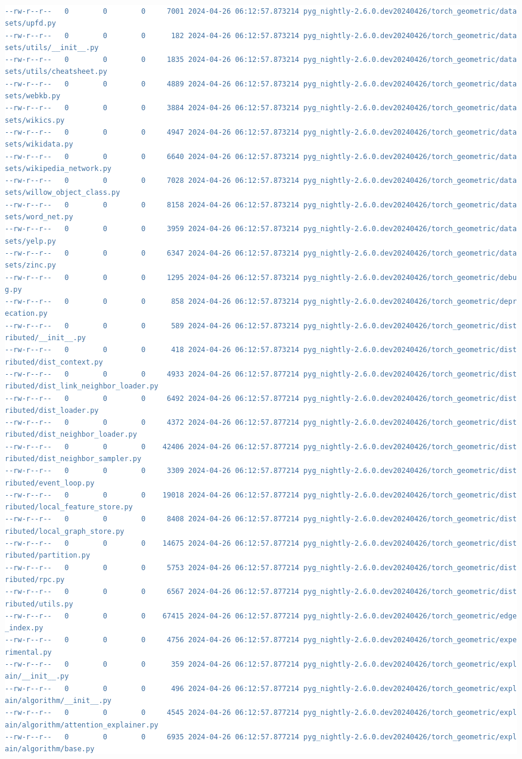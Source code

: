 ```diff
--rw-r--r--   0        0        0     7001 2024-04-26 06:12:57.873214 pyg_nightly-2.6.0.dev20240426/torch_geometric/datasets/upfd.py
--rw-r--r--   0        0        0      182 2024-04-26 06:12:57.873214 pyg_nightly-2.6.0.dev20240426/torch_geometric/datasets/utils/__init__.py
--rw-r--r--   0        0        0     1835 2024-04-26 06:12:57.873214 pyg_nightly-2.6.0.dev20240426/torch_geometric/datasets/utils/cheatsheet.py
--rw-r--r--   0        0        0     4889 2024-04-26 06:12:57.873214 pyg_nightly-2.6.0.dev20240426/torch_geometric/datasets/webkb.py
--rw-r--r--   0        0        0     3884 2024-04-26 06:12:57.873214 pyg_nightly-2.6.0.dev20240426/torch_geometric/datasets/wikics.py
--rw-r--r--   0        0        0     4947 2024-04-26 06:12:57.873214 pyg_nightly-2.6.0.dev20240426/torch_geometric/datasets/wikidata.py
--rw-r--r--   0        0        0     6640 2024-04-26 06:12:57.873214 pyg_nightly-2.6.0.dev20240426/torch_geometric/datasets/wikipedia_network.py
--rw-r--r--   0        0        0     7028 2024-04-26 06:12:57.873214 pyg_nightly-2.6.0.dev20240426/torch_geometric/datasets/willow_object_class.py
--rw-r--r--   0        0        0     8158 2024-04-26 06:12:57.873214 pyg_nightly-2.6.0.dev20240426/torch_geometric/datasets/word_net.py
--rw-r--r--   0        0        0     3959 2024-04-26 06:12:57.873214 pyg_nightly-2.6.0.dev20240426/torch_geometric/datasets/yelp.py
--rw-r--r--   0        0        0     6347 2024-04-26 06:12:57.873214 pyg_nightly-2.6.0.dev20240426/torch_geometric/datasets/zinc.py
--rw-r--r--   0        0        0     1295 2024-04-26 06:12:57.873214 pyg_nightly-2.6.0.dev20240426/torch_geometric/debug.py
--rw-r--r--   0        0        0      858 2024-04-26 06:12:57.873214 pyg_nightly-2.6.0.dev20240426/torch_geometric/deprecation.py
--rw-r--r--   0        0        0      589 2024-04-26 06:12:57.873214 pyg_nightly-2.6.0.dev20240426/torch_geometric/distributed/__init__.py
--rw-r--r--   0        0        0      418 2024-04-26 06:12:57.873214 pyg_nightly-2.6.0.dev20240426/torch_geometric/distributed/dist_context.py
--rw-r--r--   0        0        0     4933 2024-04-26 06:12:57.877214 pyg_nightly-2.6.0.dev20240426/torch_geometric/distributed/dist_link_neighbor_loader.py
--rw-r--r--   0        0        0     6492 2024-04-26 06:12:57.877214 pyg_nightly-2.6.0.dev20240426/torch_geometric/distributed/dist_loader.py
--rw-r--r--   0        0        0     4372 2024-04-26 06:12:57.877214 pyg_nightly-2.6.0.dev20240426/torch_geometric/distributed/dist_neighbor_loader.py
--rw-r--r--   0        0        0    42406 2024-04-26 06:12:57.877214 pyg_nightly-2.6.0.dev20240426/torch_geometric/distributed/dist_neighbor_sampler.py
--rw-r--r--   0        0        0     3309 2024-04-26 06:12:57.877214 pyg_nightly-2.6.0.dev20240426/torch_geometric/distributed/event_loop.py
--rw-r--r--   0        0        0    19018 2024-04-26 06:12:57.877214 pyg_nightly-2.6.0.dev20240426/torch_geometric/distributed/local_feature_store.py
--rw-r--r--   0        0        0     8408 2024-04-26 06:12:57.877214 pyg_nightly-2.6.0.dev20240426/torch_geometric/distributed/local_graph_store.py
--rw-r--r--   0        0        0    14675 2024-04-26 06:12:57.877214 pyg_nightly-2.6.0.dev20240426/torch_geometric/distributed/partition.py
--rw-r--r--   0        0        0     5753 2024-04-26 06:12:57.877214 pyg_nightly-2.6.0.dev20240426/torch_geometric/distributed/rpc.py
--rw-r--r--   0        0        0     6567 2024-04-26 06:12:57.877214 pyg_nightly-2.6.0.dev20240426/torch_geometric/distributed/utils.py
--rw-r--r--   0        0        0    67415 2024-04-26 06:12:57.877214 pyg_nightly-2.6.0.dev20240426/torch_geometric/edge_index.py
--rw-r--r--   0        0        0     4756 2024-04-26 06:12:57.877214 pyg_nightly-2.6.0.dev20240426/torch_geometric/experimental.py
--rw-r--r--   0        0        0      359 2024-04-26 06:12:57.877214 pyg_nightly-2.6.0.dev20240426/torch_geometric/explain/__init__.py
--rw-r--r--   0        0        0      496 2024-04-26 06:12:57.877214 pyg_nightly-2.6.0.dev20240426/torch_geometric/explain/algorithm/__init__.py
--rw-r--r--   0        0        0     4545 2024-04-26 06:12:57.877214 pyg_nightly-2.6.0.dev20240426/torch_geometric/explain/algorithm/attention_explainer.py
--rw-r--r--   0        0        0     6935 2024-04-26 06:12:57.877214 pyg_nightly-2.6.0.dev20240426/torch_geometric/explain/algorithm/base.py
```